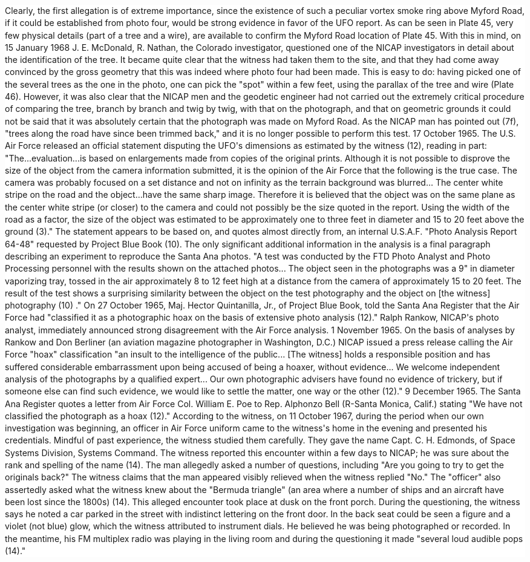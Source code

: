 Clearly, the first allegation is of extreme importance, since the existence of such a peculiar vortex smoke ring above Myford Road, if it could be established from photo four, would be strong evidence in favor of the UFO report. As can be seen in Plate 45, very few physical details (part of a tree and a wire), are available to confirm the Myford Road location of Plate 45. With this in mind, on 15 January 1968 J. E. McDonald, R. Nathan, the Colorado investigator, questioned one of the NICAP investigators in detail about the identification of the tree. It became quite clear that the witness had taken them to the site, and that they had come away convinced by the gross geometry that this was indeed where photo four had been made. This is easy to do: having picked one of the several trees as the one in the photo, one can pick the "spot" within a few feet, using the parallax of the tree and wire (Plate 46). However, it was also clear that the NICAP men and the geodetic engineer had not carried out the extremely critical procedure of comparing the tree, branch by branch and twig by twig, with that on the photograph, and that on geometric grounds it could not be said that it was absolutely certain that the photograph was made on Myford Road. As the NICAP man has pointed out (7f), "trees along the road have since been trimmed back," and it is no longer possible to perform this test.
17 October 1965. The U.S. Air Force released an official statement disputing the UFO's dimensions as estimated by the witness (12), reading in part: "The...evaluation...is based on enlargements made from copies of the original prints. Although it is not possible to disprove the size of the object from the camera information submitted, it is the opinion of the Air Force that the following is the true case.
The camera was probably focused on a set distance and not on infinity as the terrain background was blurred... The center white stripe on the road and the object...have the same sharp image. Therefore it is believed that the object was on the same plane as the center white stripe (or closer) to the camera and could not possibly be the size quoted in the report. Using the width of the road as a factor, the size of the object was estimated to be approximately one to three feet in diameter and 15 to 20 feet above the ground (3)."
The statement appears to be based on, and quotes almost directly from, an internal U.S.A.F. "Photo Analysis Report 64-48" requested by Project Blue Book (10). The only significant additional information in the analysis is a final paragraph describing an experiment to reproduce the Santa Ana photos. "A test was conducted by the FTD Photo Analyst and Photo Processing personnel with the results shown on the attached photos... The object seen in the photographs was a 9" in diameter vaporizing tray, tossed in the air approximately 8 to 12 feet high at a distance from the camera of approximately 15 to 20 feet. The result of the test shows a surprising similarity between the object on the test photography and the object on [the witness] photography (10) ."
On 27 October 1965, Maj. Hector Quintanilla, Jr., of Project Blue Book, told the Santa Ana Register that the Air Force had "classified it as a photographic hoax on the basis of extensive photo analysis (12)." Ralph Rankow, NICAP's photo analyst, immediately announced strong disagreement with the Air Force analysis.
1 November 1965. On the basis of analyses by Rankow and Don Berliner (an aviation magazine photographer in Washington, D.C.) NICAP issued a press release calling the Air Force "hoax" classification "an insult to the intelligence of the public... [The witness] holds a responsible position and has suffered considerable embarrassment upon being accused of being a hoaxer, without evidence... We welcome independent analysis of the photographs by a qualified expert... Our own photographic advisers have found no evidence of
trickery, but if someone else can find such evidence, we would like to settle the matter, one way or the other (12)."
9 December 1965. The Santa Ana Register quotes a letter from Air Force Col. William E. Poe to Rep. Alphonzo Bell (R-Santa Monica, Calif.) stating "We have not classified the photograph as a hoax (12)."
According to the witness, on 11 October 1967, during the period when our own investigation was beginning, an officer in Air Force uniform came to the witness's home in the evening and presented his credentials. Mindful of past experience, the witness studied them carefully. They gave the name Capt. C. H. Edmonds, of Space Systems Division, Systems Command. The witness reported this encounter within a few days to NICAP; he was sure about the rank and spelling of the name (14).
The man allegedly asked a number of questions, including "Are you going to try to get the originals back?" The witness claims that the man appeared visibly relieved when the witness replied "No." The "officer" also assertedly asked what the witness knew about the "Bermuda triangle" (an area where a number of ships and an aircraft have been lost since the 1800s) (14).
This alleged encounter took place at dusk on the front porch. During the questioning, the witness says he noted a car parked in the street with indistinct lettering on the front door. In the back seat could be seen a figure and a violet (not blue) glow, which the witness attributed to instrument dials. He believed he was being photographed or recorded. In the meantime, his FM multiplex radio was playing in the living room and during the questioning it made "several loud audible pops (14)."